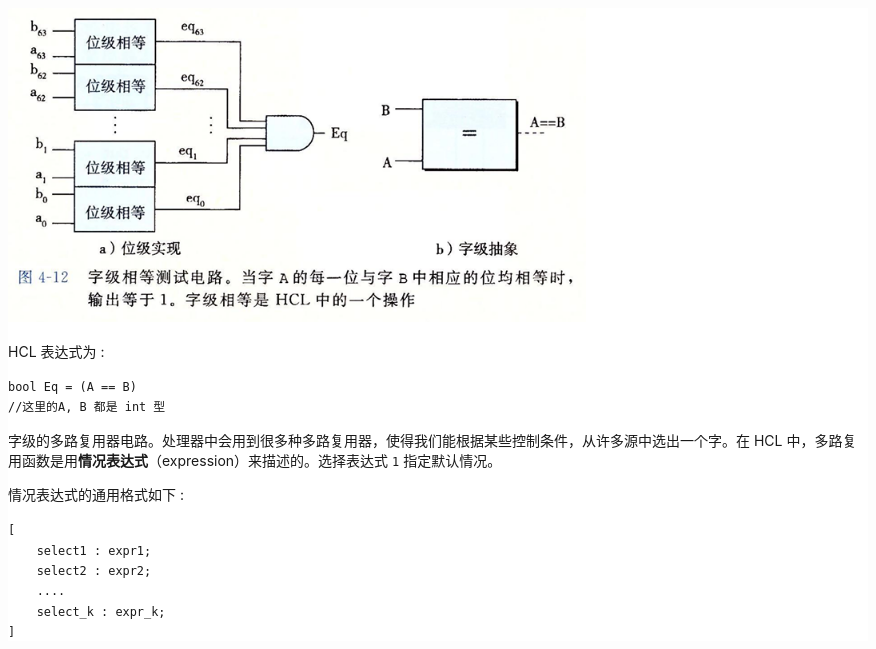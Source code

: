 <img src="img/CPU-7.png" alt="CPU-7" style="zoom:80%;" />

HCL 表达式为 : 

```HCL
bool Eq = (A == B)
//这里的A, B 都是 int 型
```

​	字级的多路复用器电路。处理器中会用到很多种多路复用器，使得我们能根据某些控制条件，从许多源中选出一个字。在 HCL 中，多路复用函数是用**情况表达式**（expression）来描述的。选择表达式 `1` 指定默认情况。

情况表达式的通用格式如下 :

```HCL
[
	select1 : expr1;
	select2 : expr2;
	....
	select_k : expr_k;
]
```
